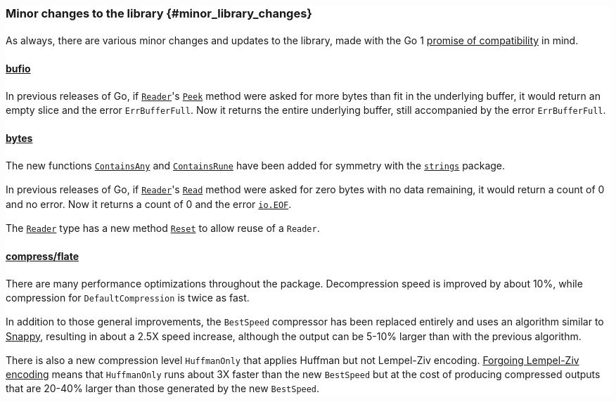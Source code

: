 ### Minor changes to the library {#minor_library_changes}

As always, there are various minor changes and updates to the library,
made with the Go 1 [promise of compatibility](/doc/go1compat)
in mind.

#### [bufio](/pkg/bufio/)

In previous releases of Go, if
[`Reader`](/pkg/bufio/#Reader)'s
[`Peek`](/pkg/bufio/#Reader.Peek) method
were asked for more bytes than fit in the underlying buffer,
it would return an empty slice and the error `ErrBufferFull`.
Now it returns the entire underlying buffer, still accompanied by the error `ErrBufferFull`.

#### [bytes](/pkg/bytes/)

The new functions
[`ContainsAny`](/pkg/bytes/#ContainsAny) and
[`ContainsRune`](/pkg/bytes/#ContainsRune)
have been added for symmetry with
the [`strings`](/pkg/strings/) package.

In previous releases of Go, if
[`Reader`](/pkg/bytes/#Reader)'s
[`Read`](/pkg/bytes/#Reader.Read) method
were asked for zero bytes with no data remaining, it would
return a count of 0 and no error.
Now it returns a count of 0 and the error
[`io.EOF`](/pkg/io/#EOF).

The
[`Reader`](/pkg/bytes/#Reader) type has a new method
[`Reset`](/pkg/bytes/#Reader.Reset) to allow reuse of a `Reader`.

#### [compress/flate](/pkg/compress/flate/)

There are many performance optimizations throughout the package.
Decompression speed is improved by about 10%,
while compression for `DefaultCompression` is twice as fast.

In addition to those general improvements,
the
`BestSpeed`
compressor has been replaced entirely and uses an
algorithm similar to [Snappy](https://github.com/google/snappy),
resulting in about a 2.5X speed increase,
although the output can be 5-10% larger than with the previous algorithm.

There is also a new compression level
`HuffmanOnly`
that applies Huffman but not Lempel-Ziv encoding.
[Forgoing Lempel-Ziv encoding](https://blog.klauspost.com/constant-time-gzipzip-compression/) means that
`HuffmanOnly` runs about 3X faster than the new `BestSpeed`
but at the cost of producing compressed outputs that are 20-40% larger than those
generated by the new `BestSpeed`.
